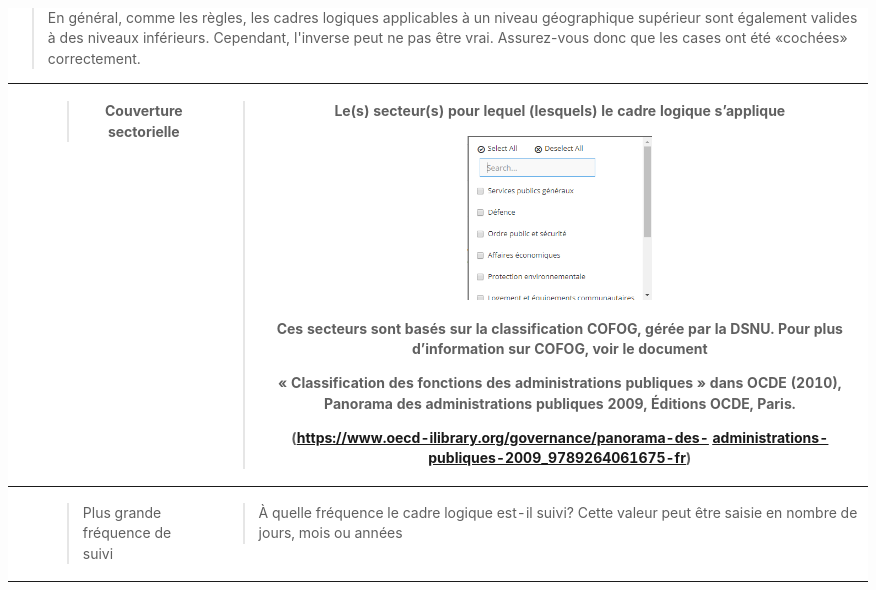 </tr>
<tr class="even">
<td></td>
<td></td>
<td></td>
<td><blockquote>
<p>En général, comme les règles, les cadres logiques applicables à un niveau géographique supérieur sont également valides à des niveaux inférieurs. Cependant, l'inverse peut ne pas être vrai. Assurez-vous donc que les cases ont été «cochées» correctement.</p>
</blockquote></td>
</tr>
</tbody>
</table>

<table>
<thead>
<tr class="header">
<th></th>
<th></th>
<th><blockquote>
<p>Couverture sectorielle</p>
</blockquote></th>
<th><blockquote>
<p>Le(s) secteur(s) pour lequel (lesquels) le cadre logique s’applique</p>
<p><img src="ADAPTmedia_fr\media\image56.png" style="width:1.92521in;height:1.70729in" /></p>
<p>Ces secteurs sont basés sur la classification COFOG, gérée par la DSNU. Pour plus d’information sur COFOG, voir le document</p>
<p>« Classification des fonctions des administrations publiques » dans OCDE (2010), Panorama des administrations publiques 2009, Éditions OCDE, Paris.</p>
<p>(<a href="https://www.oecd-ilibrary.org/governance/panorama-des-administrations-publiques-2009_9789264061675-fr"><u>https://www.oecd-ilibrary.org/governance/panorama-des-</u></a> <a href="https://www.oecd-ilibrary.org/governance/panorama-des-administrations-publiques-2009_9789264061675-fr"><u>administrations-publiques-2009_9789264061675-fr</u></a>)</p>
</blockquote></th>
</tr>
</thead>
<tbody>
<tr class="odd">
<td></td>
<td></td>
<td><blockquote>
<p>Plus grande fréquence de suivi</p>
</blockquote></td>
<td><blockquote>
<p>À quelle fréquence le cadre logique est-il suivi? Cette valeur peut être saisie en nombre de jours, mois ou années</p>
</blockquote></td>
</tr>
